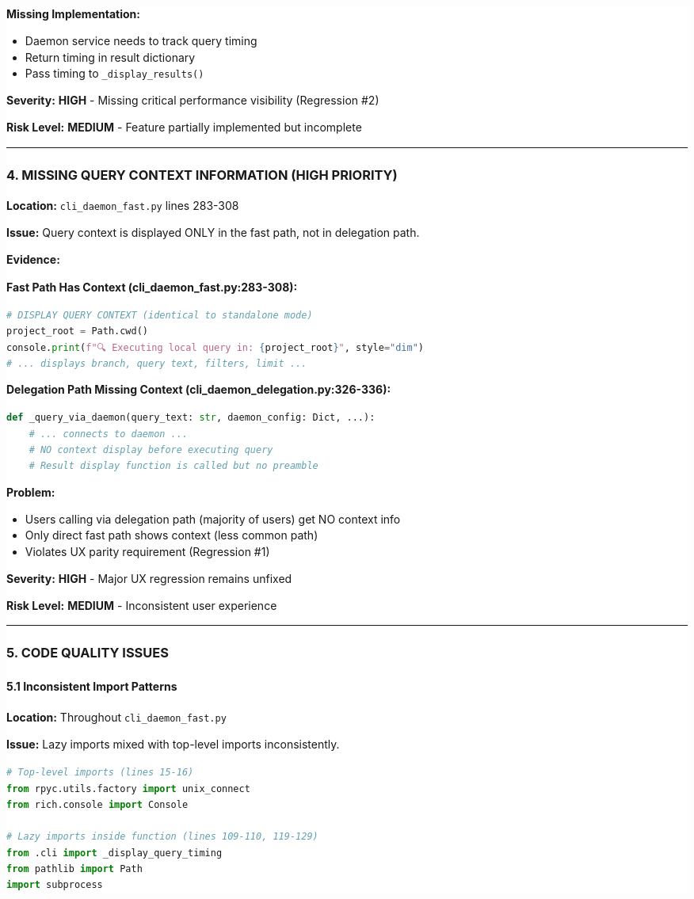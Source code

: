 **Missing Implementation:**
- Daemon service needs to track query timing
- Return timing in result dictionary
- Pass timing to `_display_results()`

**Severity:** **HIGH** - Missing critical performance visibility (Regression #2)

**Risk Level:** **MEDIUM** - Feature partially implemented but incomplete

---

### 4. MISSING QUERY CONTEXT INFORMATION (HIGH PRIORITY)

**Location:** `cli_daemon_fast.py` lines 283-308

**Issue:** Query context is displayed ONLY in the fast path, not in delegation path.

**Evidence:**

**Fast Path Has Context (cli_daemon_fast.py:283-308):**
```python
# DISPLAY QUERY CONTEXT (identical to standalone mode)
project_root = Path.cwd()
console.print(f"🔍 Executing local query in: {project_root}", style="dim")
# ... displays branch, query text, filters, limit ...
```

**Delegation Path Missing Context (cli_daemon_delegation.py:326-336):**
```python
def _query_via_daemon(query_text: str, daemon_config: Dict, ...):
    # ... connects to daemon ...
    # NO context display before executing query
    # Result display function is called but no preamble
```

**Problem:**
- Users calling via delegation path (majority of users) get NO context info
- Only direct fast path shows context (less common path)
- Violates UX parity requirement (Regression #1)

**Severity:** **HIGH** - Major UX regression remains unfixed

**Risk Level:** **MEDIUM** - Inconsistent user experience

---

### 5. CODE QUALITY ISSUES

#### 5.1 Inconsistent Import Patterns

**Location:** Throughout `cli_daemon_fast.py`

**Issue:** Lazy imports mixed with top-level imports inconsistently.

```python
# Top-level imports (lines 15-16)
from rpyc.utils.factory import unix_connect
from rich.console import Console

# Lazy imports inside function (lines 109-110, 119-129)
from .cli import _display_query_timing
from pathlib import Path
import subprocess
```
